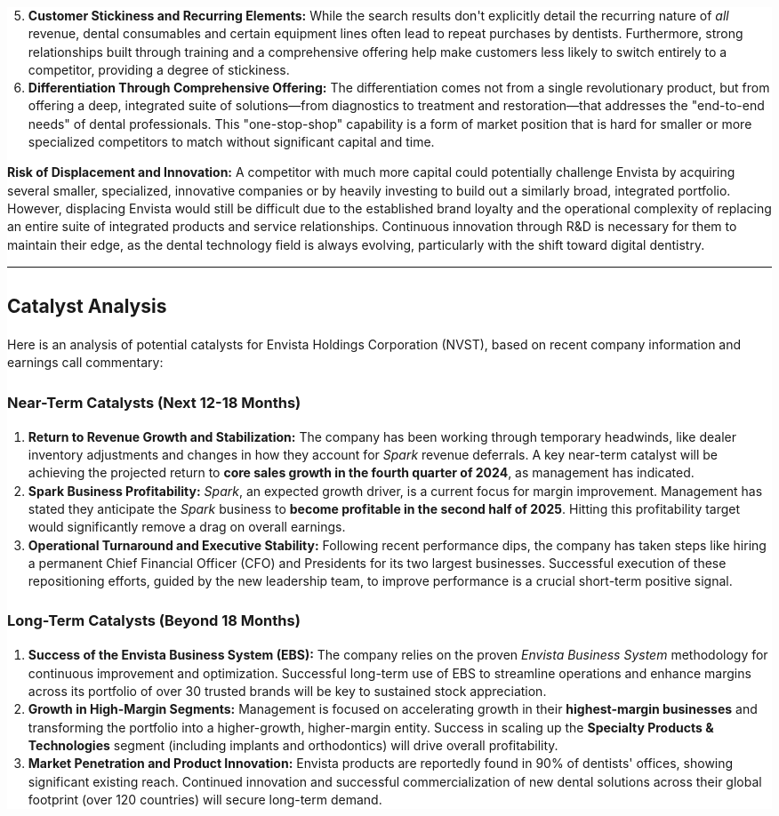 5.  **Customer Stickiness and Recurring Elements:** While the search results don't explicitly detail the recurring nature of *all* revenue, dental consumables and certain equipment lines often lead to repeat purchases by dentists. Furthermore, strong relationships built through training and a comprehensive offering help make customers less likely to switch entirely to a competitor, providing a degree of stickiness.
6.  **Differentiation Through Comprehensive Offering:** The differentiation comes not from a single revolutionary product, but from offering a deep, integrated suite of solutions—from diagnostics to treatment and restoration—that addresses the "end-to-end needs" of dental professionals. This "one-stop-shop" capability is a form of market position that is hard for smaller or more specialized competitors to match without significant capital and time.

**Risk of Displacement and Innovation:**
A competitor with much more capital could potentially challenge Envista by acquiring several smaller, specialized, innovative companies or by heavily investing to build out a similarly broad, integrated portfolio. However, displacing Envista would still be difficult due to the established brand loyalty and the operational complexity of replacing an entire suite of integrated products and service relationships. Continuous innovation through R&D is necessary for them to maintain their edge, as the dental technology field is always evolving, particularly with the shift toward digital dentistry.

---

## Catalyst Analysis

Here is an analysis of potential catalysts for Envista Holdings Corporation (NVST), based on recent company information and earnings call commentary:

### Near-Term Catalysts (Next 12-18 Months)

1.  **Return to Revenue Growth and Stabilization:** The company has been working through temporary headwinds, like dealer inventory adjustments and changes in how they account for *Spark* revenue deferrals. A key near-term catalyst will be achieving the projected return to **core sales growth in the fourth quarter of 2024**, as management has indicated.
2.  **Spark Business Profitability:** *Spark*, an expected growth driver, is a current focus for margin improvement. Management has stated they anticipate the *Spark* business to **become profitable in the second half of 2025**. Hitting this profitability target would significantly remove a drag on overall earnings.
3.  **Operational Turnaround and Executive Stability:** Following recent performance dips, the company has taken steps like hiring a permanent Chief Financial Officer (CFO) and Presidents for its two largest businesses. Successful execution of these repositioning efforts, guided by the new leadership team, to improve performance is a crucial short-term positive signal.

### Long-Term Catalysts (Beyond 18 Months)

1.  **Success of the Envista Business System (EBS):** The company relies on the proven *Envista Business System* methodology for continuous improvement and optimization. Successful long-term use of EBS to streamline operations and enhance margins across its portfolio of over 30 trusted brands will be key to sustained stock appreciation.
2.  **Growth in High-Margin Segments:** Management is focused on accelerating growth in their **highest-margin businesses** and transforming the portfolio into a higher-growth, higher-margin entity. Success in scaling up the **Specialty Products & Technologies** segment (including implants and orthodontics) will drive overall profitability.
3.  **Market Penetration and Product Innovation:** Envista products are reportedly found in 90% of dentists' offices, showing significant existing reach. Continued innovation and successful commercialization of new dental solutions across their global footprint (over 120 countries) will secure long-term demand.
